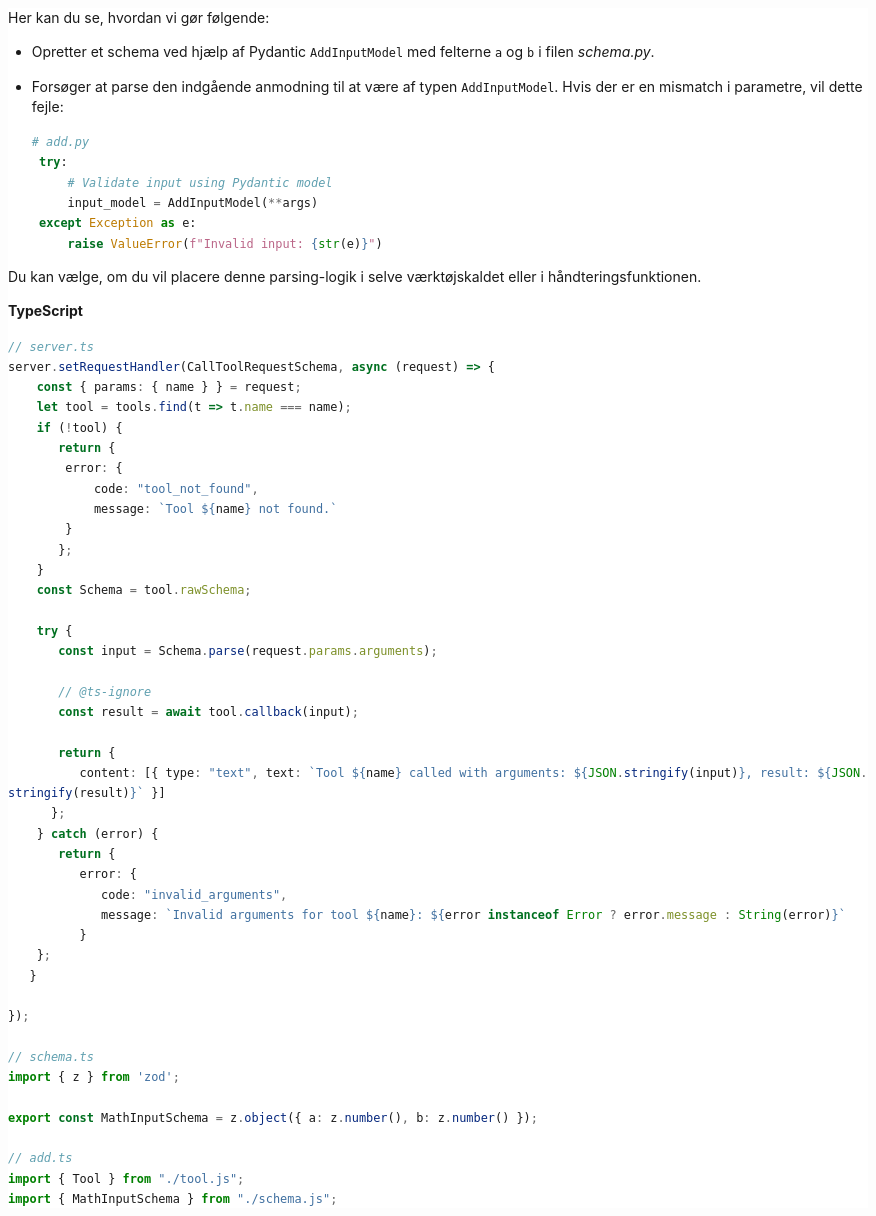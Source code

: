 Her kan du se, hvordan vi gør følgende:

- Opretter et schema ved hjælp af Pydantic `AddInputModel` med felterne `a` og `b` i filen *schema.py*.
- Forsøger at parse den indgående anmodning til at være af typen `AddInputModel`. Hvis der er en mismatch i parametre, vil dette fejle:

   ```python
   # add.py
    try:
        # Validate input using Pydantic model
        input_model = AddInputModel(**args)
    except Exception as e:
        raise ValueError(f"Invalid input: {str(e)}")
   ```

Du kan vælge, om du vil placere denne parsing-logik i selve værktøjskaldet eller i håndteringsfunktionen.

**TypeScript**

```typescript
// server.ts
server.setRequestHandler(CallToolRequestSchema, async (request) => {
    const { params: { name } } = request;
    let tool = tools.find(t => t.name === name);
    if (!tool) {
       return {
        error: {
            code: "tool_not_found",
            message: `Tool ${name} not found.`
        }
       };
    }
    const Schema = tool.rawSchema;

    try {
       const input = Schema.parse(request.params.arguments);

       // @ts-ignore
       const result = await tool.callback(input);

       return {
          content: [{ type: "text", text: `Tool ${name} called with arguments: ${JSON.stringify(input)}, result: ${JSON.stringify(result)}` }]
      };
    } catch (error) {
       return {
          error: {
             code: "invalid_arguments",
             message: `Invalid arguments for tool ${name}: ${error instanceof Error ? error.message : String(error)}`
          }
    };
   }

});

// schema.ts
import { z } from 'zod';

export const MathInputSchema = z.object({ a: z.number(), b: z.number() });

// add.ts
import { Tool } from "./tool.js";
import { MathInputSchema } from "./schema.js";
```